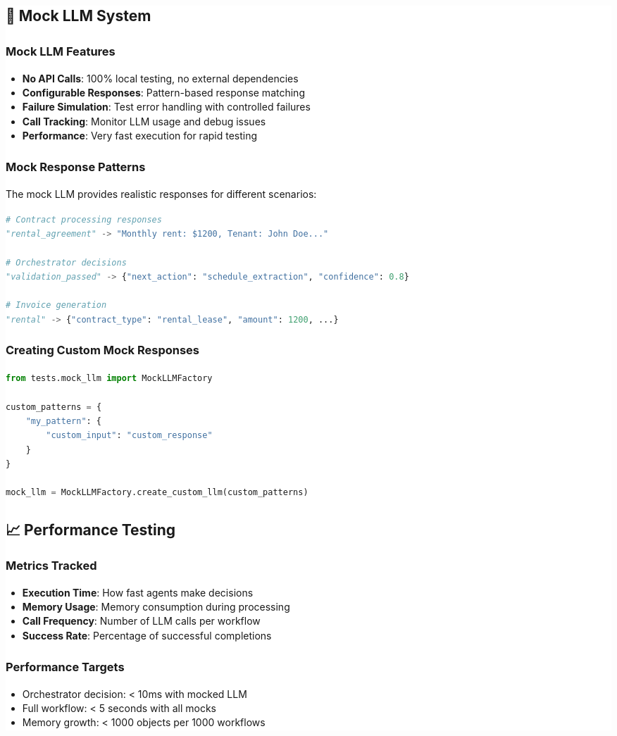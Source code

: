 ## 🧪 Mock LLM System

### Mock LLM Features

- **No API Calls**: 100% local testing, no external dependencies
- **Configurable Responses**: Pattern-based response matching  
- **Failure Simulation**: Test error handling with controlled failures
- **Call Tracking**: Monitor LLM usage and debug issues
- **Performance**: Very fast execution for rapid testing

### Mock Response Patterns

The mock LLM provides realistic responses for different scenarios:

```python
# Contract processing responses
"rental_agreement" -> "Monthly rent: $1200, Tenant: John Doe..."

# Orchestrator decisions  
"validation_passed" -> {"next_action": "schedule_extraction", "confidence": 0.8}

# Invoice generation
"rental" -> {"contract_type": "rental_lease", "amount": 1200, ...}
```

### Creating Custom Mock Responses

```python
from tests.mock_llm import MockLLMFactory

custom_patterns = {
    "my_pattern": {
        "custom_input": "custom_response"
    }
}

mock_llm = MockLLMFactory.create_custom_llm(custom_patterns)
```

## 📈 Performance Testing

### Metrics Tracked

- **Execution Time**: How fast agents make decisions
- **Memory Usage**: Memory consumption during processing
- **Call Frequency**: Number of LLM calls per workflow
- **Success Rate**: Percentage of successful completions

### Performance Targets

- Orchestrator decision: < 10ms with mocked LLM
- Full workflow: < 5 seconds with all mocks
- Memory growth: < 1000 objects per 1000 workflows
